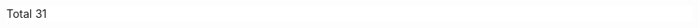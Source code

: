   </tr>
  <tr>
    <th> Total </th>
    <td style=" text-align: right;"> 31 </td>
  </tr>
</table>

